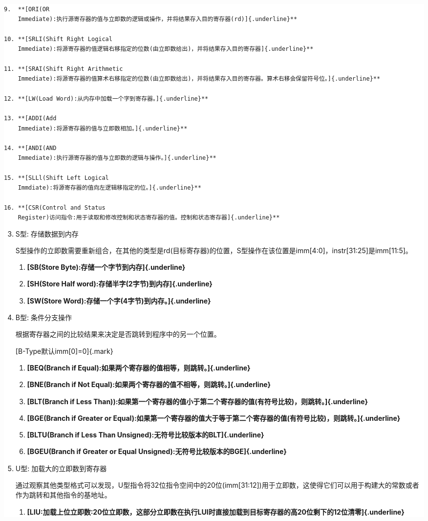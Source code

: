    9.  **[ORI(OR
        Immediate):执行源寄存器的值与立即数的逻辑或操作，并将结果存入目的寄存器(rd)]{.underline}**

    10. **[SRLI(Shift Right Logical
        Immediate):将源寄存器的值逻辑右移指定的位数(由立即数给出)，并将结果存入目的寄存器]{.underline}**

    11. **[SRAI(Shift Right Arithmetic
        Immediate):将源寄存器的值算术右移指定的位数(由立即数给出)，并将结果存入目的寄存器。算术右移会保留符号位。]{.underline}**

    12. **[LW(Load Word):从内存中加载一个字到寄存器。]{.underline}**

    13. **[ADDI(Add
        Immediate):将源寄存器的值与立即数相加。]{.underline}**

    14. **[ANDI(AND
        Immediate):执行源寄存器的值与立即数的逻辑与操作。]{.underline}**

    15. **[SLLl(Shift Left Logical
        Immdiate):将源寄存器的值向左逻辑移指定的位。]{.underline}**

    16. **[CSR(Control and Status
        Register)访问指令:用于读取和修改控制和状态寄存器的值。控制和状态寄存器]{.underline}**

3.  S型: 存储数据到内存

    S型操作的立即数需要重新组合，在其他的类型是rd(目标寄存器)的位置，S型操作在该位置是imm\[4:0\]，instr\[31:25\]是imm\[11:5\]。

    1.  **[SB(Store Byte):存储一个字节到内存]{.underline}**

    2.  **[SH(Store Half word):存储半字(2字节)到内存]{.underline}**

    3.  **[SW(Store Word):存储一个字(4字节)到内存。]{.underline}**

4.  B型: 条件分支操作

    根据寄存器之间的比较结果来决定是否跳转到程序中的另一个位置。

    [B-Type默认imm\[0\]=0]{.mark}

    1.  **[BEQ(Branch if
        Equal):如果两个寄存器的值相等，则跳转。]{.underline}**

    2.  **[BNE(Branch if Not
        Equal):如果两个寄存器的值不相等，则跳转。]{.underline}**

    3.  **[BLT(Branch if Less
        Than)):如果第一个寄存器的值小于第二个寄存器的值(有符号比较)，则跳转。]{.underline}**

    4.  **[BGE(Branch if Greater or
        Equal):如果第一个寄存器的值大于等于第二个寄存器的值(有符号比较)，则跳转。]{.underline}**

    5.  **[BLTU(Branch if Less Than
        Unsigned):无符号比较版本的BLT]{.underline}**

    6.  **[BGEU(Branch if Greater or Equal
        Unsigned):无符号比较版本的BGE]{.underline}**

5.  U型: 加载大的立即数到寄存器

    通过观察其他类型格式可以发现，U型指令将32位指令空间中的20位(imm\[31:12\])用于立即数，这使得它们可以用于构建大的常数或者作为跳转和其他指令的基地址。

    1.  **[LIU:加载上位立即数:20位立即数，这部分立即数在执行LUI时直接加载到目标寄存器的高20位剩下的12位清零]{.underline}**
